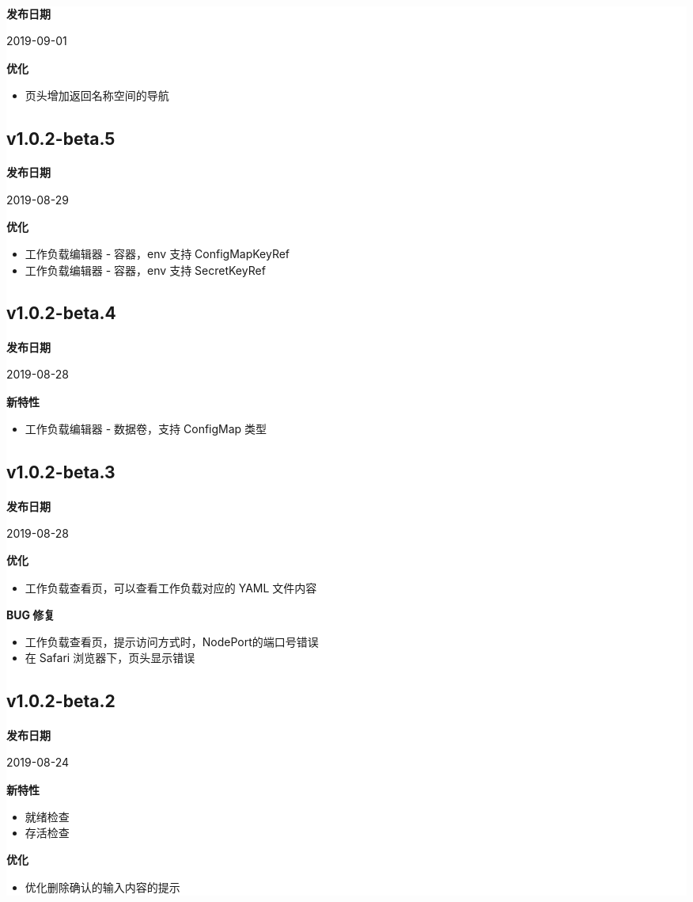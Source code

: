 **发布日期**

2019-09-01

**优化**

* 页头增加返回名称空间的导航

## v1.0.2-beta.5

**发布日期**

2019-08-29

**优化**

* 工作负载编辑器 - 容器，env 支持 ConfigMapKeyRef
* 工作负载编辑器 - 容器，env 支持 SecretKeyRef

## v1.0.2-beta.4

**发布日期**

2019-08-28

**新特性**

* 工作负载编辑器 - 数据卷，支持 ConfigMap 类型


## v1.0.2-beta.3

**发布日期**

2019-08-28

**优化**

* 工作负载查看页，可以查看工作负载对应的 YAML 文件内容

**BUG 修复**

* 工作负载查看页，提示访问方式时，NodePort的端口号错误
* 在 Safari 浏览器下，页头显示错误

## v1.0.2-beta.2

**发布日期**

2019-08-24

**新特性**

* 就绪检查
* 存活检查
 
**优化**

* 优化删除确认的输入内容的提示
